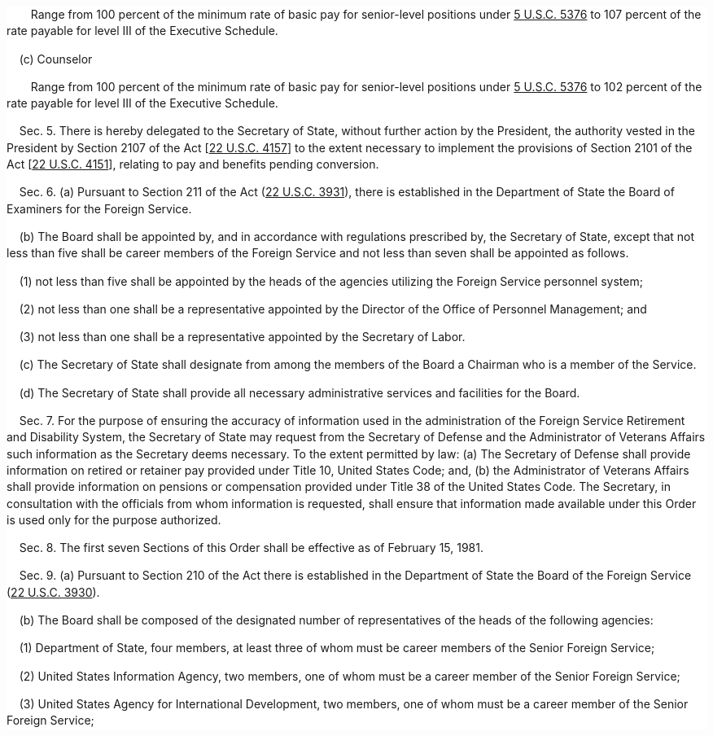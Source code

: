     Range from 100 percent of the minimum rate of basic pay for senior-level positions under [5 U.S.C. 5376][/us/usc/t5/s5376] to 107 percent of the rate payable for level III of the Executive Schedule.

    (c) Counselor

     Range from 100 percent of the minimum rate of basic pay for senior-level positions under [5 U.S.C. 5376][/us/usc/t5/s5376] to 102 percent of the rate payable for level III of the Executive Schedule.

    Sec. 5. There is hereby delegated to the Secretary of State, without further action by the President, the authority vested in the President by Section 2107 of the Act \[[22 U.S.C. 4157][/us/usc/t22/s4157]\] to the extent necessary to implement the provisions of Section 2101 of the Act \[[22 U.S.C. 4151][/us/usc/t22/s4151]\], relating to pay and benefits pending conversion.

    Sec. 6. (a) Pursuant to Section 211 of the Act ([22 U.S.C. 3931][/us/usc/t22/s3931]), there is established in the Department of State the Board of Examiners for the Foreign Service.

    (b) The Board shall be appointed by, and in accordance with regulations prescribed by, the Secretary of State, except that not less than five shall be career members of the Foreign Service and not less than seven shall be appointed as follows.

    (1) not less than five shall be appointed by the heads of the agencies utilizing the Foreign Service personnel system;

    (2) not less than one shall be a representative appointed by the Director of the Office of Personnel Management; and

    (3) not less than one shall be a representative appointed by the Secretary of Labor.

    (c) The Secretary of State shall designate from among the members of the Board a Chairman who is a member of the Service.

    (d) The Secretary of State shall provide all necessary administrative services and facilities for the Board.

    Sec. 7. For the purpose of ensuring the accuracy of information used in the administration of the Foreign Service Retirement and Disability System, the Secretary of State may request from the Secretary of Defense and the Administrator of Veterans Affairs such information as the Secretary deems necessary. To the extent permitted by law: (a) The Secretary of Defense shall provide information on retired or retainer pay provided under Title 10, United States Code; and, (b) the Administrator of Veterans Affairs shall provide information on pensions or compensation provided under Title 38 of the United States Code. The Secretary, in consultation with the officials from whom information is requested, shall ensure that information made available under this Order is used only for the purpose authorized.

    Sec. 8. The first seven Sections of this Order shall be effective as of February 15, 1981.

    Sec. 9. (a) Pursuant to Section 210 of the Act there is established in the Department of State the Board of the Foreign Service ([22 U.S.C. 3930][/us/usc/t22/s3930]).

    (b) The Board shall be composed of the designated number of representatives of the heads of the following agencies:

    (1) Department of State, four members, at least three of whom must be career members of the Senior Foreign Service;

    (2) United States Information Agency, two members, one of whom must be a career member of the Senior Foreign Service;

    (3) United States Agency for International Development, two members, one of whom must be a career member of the Senior Foreign Service;


[/us/pl/96/465/tI]: https://publicdocs.github.io/go/links?ns=uslm&ref=%2Fus%2Fpl%2F96%2F465%2FtI
[/us/stat/94/2074]: https://publicdocs.github.io/go/links?ns=uslm&ref=%2Fus%2Fstat%2F94%2F2074
[/us/act/1924-05-24/ch182]: https://publicdocs.github.io/go/links?ns=uslm&ref=%2Fus%2Fact%2F1924-05-24%2Fch182
[/us/stat/43/140]: https://publicdocs.github.io/go/links?ns=uslm&ref=%2Fus%2Fstat%2F43%2F140
[/us/act/1946-08-13/ch957]: https://publicdocs.github.io/go/links?ns=uslm&ref=%2Fus%2Fact%2F1946-08-13%2Fch957
[/us/stat/60/1037]: https://publicdocs.github.io/go/links?ns=uslm&ref=%2Fus%2Fstat%2F60%2F1037
[/us/act/1946-08-13/ch957]: https://publicdocs.github.io/go/links?ns=uslm&ref=%2Fus%2Fact%2F1946-08-13%2Fch957
[/us/stat/60/999]: https://publicdocs.github.io/go/links?ns=uslm&ref=%2Fus%2Fstat%2F60%2F999
[/us/pl/96/465/tII]: https://publicdocs.github.io/go/links?ns=uslm&ref=%2Fus%2Fpl%2F96%2F465%2FtII
[/us/stat/94/2159]: https://publicdocs.github.io/go/links?ns=uslm&ref=%2Fus%2Fstat%2F94%2F2159
[/us/pl/96/465]: https://publicdocs.github.io/go/links?ns=uslm&ref=%2Fus%2Fpl%2F96%2F465
[/us/stat/94/2071]: https://publicdocs.github.io/go/links?ns=uslm&ref=%2Fus%2Fstat%2F94%2F2071
[/us/pl/96/465/tII]: https://publicdocs.github.io/go/links?ns=uslm&ref=%2Fus%2Fpl%2F96%2F465%2FtII
[/us/stat/94/2169]: https://publicdocs.github.io/go/links?ns=uslm&ref=%2Fus%2Fstat%2F94%2F2169
[/us/pl/99/93/tI]: https://publicdocs.github.io/go/links?ns=uslm&ref=%2Fus%2Fpl%2F99%2F93%2FtI
[/us/stat/99/412]: https://publicdocs.github.io/go/links?ns=uslm&ref=%2Fus%2Fstat%2F99%2F412
[/us/pl/99/93/tI]: https://publicdocs.github.io/go/links?ns=uslm&ref=%2Fus%2Fpl%2F99%2F93%2FtI
[/us/stat/99/412]: https://publicdocs.github.io/go/links?ns=uslm&ref=%2Fus%2Fstat%2F99%2F412
[/us/usc/t22/s4052]: https://publicdocs.github.io/go/links?ns=uslm&ref=%2Fus%2Fusc%2Ft22%2Fs4052
[/us/usc/t22/s2385/k]: https://publicdocs.github.io/go/links?ns=uslm&ref=%2Fus%2Fusc%2Ft22%2Fs2385%2Fk
[/us/usc/t22/s4151]: https://publicdocs.github.io/go/links?ns=uslm&ref=%2Fus%2Fusc%2Ft22%2Fs4151
[/us/usc/t22/s4054/a]: https://publicdocs.github.io/go/links?ns=uslm&ref=%2Fus%2Fusc%2Ft22%2Fs4054%2Fa
[/us/usc/t22/s4159]: https://publicdocs.github.io/go/links?ns=uslm&ref=%2Fus%2Fusc%2Ft22%2Fs4159
[/us/pl/110/50]: https://publicdocs.github.io/go/links?ns=uslm&ref=%2Fus%2Fpl%2F110%2F50
[/us/stat/121/261]: https://publicdocs.github.io/go/links?ns=uslm&ref=%2Fus%2Fstat%2F121%2F261
[/us/usc/t22/s4064]: https://publicdocs.github.io/go/links?ns=uslm&ref=%2Fus%2Fusc%2Ft22%2Fs4064
[/us/pl/105/382]: https://publicdocs.github.io/go/links?ns=uslm&ref=%2Fus%2Fpl%2F105%2F382
[/us/stat/112/3406]: https://publicdocs.github.io/go/links?ns=uslm&ref=%2Fus%2Fstat%2F112%2F3406
[/us/usc/t22/s4044]: https://publicdocs.github.io/go/links?ns=uslm&ref=%2Fus%2Fusc%2Ft22%2Fs4044
[/us/pl/99/335/tIV]: https://publicdocs.github.io/go/links?ns=uslm&ref=%2Fus%2Fpl%2F99%2F335%2FtIV
[/us/stat/100/609]: https://publicdocs.github.io/go/links?ns=uslm&ref=%2Fus%2Fstat%2F100%2F609
[/us/usc/t22/s4046]: https://publicdocs.github.io/go/links?ns=uslm&ref=%2Fus%2Fusc%2Ft22%2Fs4046
[/us/pl/96/465]: https://publicdocs.github.io/go/links?ns=uslm&ref=%2Fus%2Fpl%2F96%2F465
[/us/stat/94/2071]: https://publicdocs.github.io/go/links?ns=uslm&ref=%2Fus%2Fstat%2F94%2F2071
[/us/usc/t10/s2002]: https://publicdocs.github.io/go/links?ns=uslm&ref=%2Fus%2Fusc%2Ft10%2Fs2002
[/us/usc/t20/s906]: https://publicdocs.github.io/go/links?ns=uslm&ref=%2Fus%2Fusc%2Ft20%2Fs906
[/us/usc/t37/s405a]: https://publicdocs.github.io/go/links?ns=uslm&ref=%2Fus%2Fusc%2Ft37%2Fs405a
[/us/usc/t38/s235]: https://publicdocs.github.io/go/links?ns=uslm&ref=%2Fus%2Fusc%2Ft38%2Fs235
[/us/usc/t42/s5055]: https://publicdocs.github.io/go/links?ns=uslm&ref=%2Fus%2Fusc%2Ft42%2Fs5055
[/us/usc/t22/s2651]: https://publicdocs.github.io/go/links?ns=uslm&ref=%2Fus%2Fusc%2Ft22%2Fs2651
[/us/stat/94/2071]: https://publicdocs.github.io/go/links?ns=uslm&ref=%2Fus%2Fstat%2F94%2F2071
[/us/usc/t22/s3901]: https://publicdocs.github.io/go/links?ns=uslm&ref=%2Fus%2Fusc%2Ft22%2Fs3901
[/us/usc/t22/s3943]: https://publicdocs.github.io/go/links?ns=uslm&ref=%2Fus%2Fusc%2Ft22%2Fs3943
[/us/usc/t5/s6305/b]: https://publicdocs.github.io/go/links?ns=uslm&ref=%2Fus%2Fusc%2Ft5%2Fs6305%2Fb
[/us/usc/t22/s3961]: https://publicdocs.github.io/go/links?ns=uslm&ref=%2Fus%2Fusc%2Ft22%2Fs3961
[/us/usc/t22/s4081]: https://publicdocs.github.io/go/links?ns=uslm&ref=%2Fus%2Fusc%2Ft22%2Fs4081
[/us/usc/t22/s843]: https://publicdocs.github.io/go/links?ns=uslm&ref=%2Fus%2Fusc%2Ft22%2Fs843
[/us/stat/74/792]: https://publicdocs.github.io/go/links?ns=uslm&ref=%2Fus%2Fstat%2F74%2F792
[/us/usc/t5/s5921/3]: https://publicdocs.github.io/go/links?ns=uslm&ref=%2Fus%2Fusc%2Ft5%2Fs5921%2F3
[/us/usc/t5/s5913]: https://publicdocs.github.io/go/links?ns=uslm&ref=%2Fus%2Fusc%2Ft5%2Fs5913
[/us/usc/t22/s4085]: https://publicdocs.github.io/go/links?ns=uslm&ref=%2Fus%2Fusc%2Ft22%2Fs4085
[/us/usc/t22/s3950]: https://publicdocs.github.io/go/links?ns=uslm&ref=%2Fus%2Fusc%2Ft22%2Fs3950
[/us/usc/t22/s928]: https://publicdocs.github.io/go/links?ns=uslm&ref=%2Fus%2Fusc%2Ft22%2Fs928
[/us/usc/t22/s3950]: https://publicdocs.github.io/go/links?ns=uslm&ref=%2Fus%2Fusc%2Ft22%2Fs3950
[/us/usc/t22/s3950]: https://publicdocs.github.io/go/links?ns=uslm&ref=%2Fus%2Fusc%2Ft22%2Fs3950
[/us/usc/t22/s801]: https://publicdocs.github.io/go/links?ns=uslm&ref=%2Fus%2Fusc%2Ft22%2Fs801
[/us/usc/t22/s3902/a/3]: https://publicdocs.github.io/go/links?ns=uslm&ref=%2Fus%2Fusc%2Ft22%2Fs3902%2Fa%2F3
[/us/usc/t22/s1136/9]: https://publicdocs.github.io/go/links?ns=uslm&ref=%2Fus%2Fusc%2Ft22%2Fs1136%2F9
[/us/usc/t22/s4081/6]: https://publicdocs.github.io/go/links?ns=uslm&ref=%2Fus%2Fusc%2Ft22%2Fs4081%2F6
[/us/usc/t22/s1472]: https://publicdocs.github.io/go/links?ns=uslm&ref=%2Fus%2Fusc%2Ft22%2Fs1472
[/us/usc/t22/s3930]: https://publicdocs.github.io/go/links?ns=uslm&ref=%2Fus%2Fusc%2Ft22%2Fs3930
[/us/usc/t19/s2171]: https://publicdocs.github.io/go/links?ns=uslm&ref=%2Fus%2Fusc%2Ft19%2Fs2171
[/us/stat/94/2071]: https://publicdocs.github.io/go/links?ns=uslm&ref=%2Fus%2Fstat%2F94%2F2071
[/us/usc/t22/s3901]: https://publicdocs.github.io/go/links?ns=uslm&ref=%2Fus%2Fusc%2Ft22%2Fs3901
[/us/usc/t22/s2656]: https://publicdocs.github.io/go/links?ns=uslm&ref=%2Fus%2Fusc%2Ft22%2Fs2656
[/us/usc/t3/s301]: https://publicdocs.github.io/go/links?ns=uslm&ref=%2Fus%2Fusc%2Ft3%2Fs301
[/us/usc/t22/s3925]: https://publicdocs.github.io/go/links?ns=uslm&ref=%2Fus%2Fusc%2Ft22%2Fs3925
[/us/usc/t22/s3925]: https://publicdocs.github.io/go/links?ns=uslm&ref=%2Fus%2Fusc%2Ft22%2Fs3925
[/us/usc/t22/s4067]: https://publicdocs.github.io/go/links?ns=uslm&ref=%2Fus%2Fusc%2Ft22%2Fs4067
[/us/usc/t22/s3962]: https://publicdocs.github.io/go/links?ns=uslm&ref=%2Fus%2Fusc%2Ft22%2Fs3962
[/us/usc/t5/s5376]: https://publicdocs.github.io/go/links?ns=uslm&ref=%2Fus%2Fusc%2Ft5%2Fs5376
[/us/usc/t5/s5376]: https://publicdocs.github.io/go/links?ns=uslm&ref=%2Fus%2Fusc%2Ft5%2Fs5376
[/us/usc/t5/s5376]: https://publicdocs.github.io/go/links?ns=uslm&ref=%2Fus%2Fusc%2Ft5%2Fs5376
[/us/usc/t22/s4157]: https://publicdocs.github.io/go/links?ns=uslm&ref=%2Fus%2Fusc%2Ft22%2Fs4157
[/us/usc/t22/s4151]: https://publicdocs.github.io/go/links?ns=uslm&ref=%2Fus%2Fusc%2Ft22%2Fs4151
[/us/usc/t22/s3931]: https://publicdocs.github.io/go/links?ns=uslm&ref=%2Fus%2Fusc%2Ft22%2Fs3931
[/us/usc/t22/s3930]: https://publicdocs.github.io/go/links?ns=uslm&ref=%2Fus%2Fusc%2Ft22%2Fs3930
[/us/usc/t22/s3922/a/2/B]: https://publicdocs.github.io/go/links?ns=uslm&ref=%2Fus%2Fusc%2Ft22%2Fs3922%2Fa%2F2%2FB
[/us/usc/t19/s2171]: https://publicdocs.github.io/go/links?ns=uslm&ref=%2Fus%2Fusc%2Ft19%2Fs2171